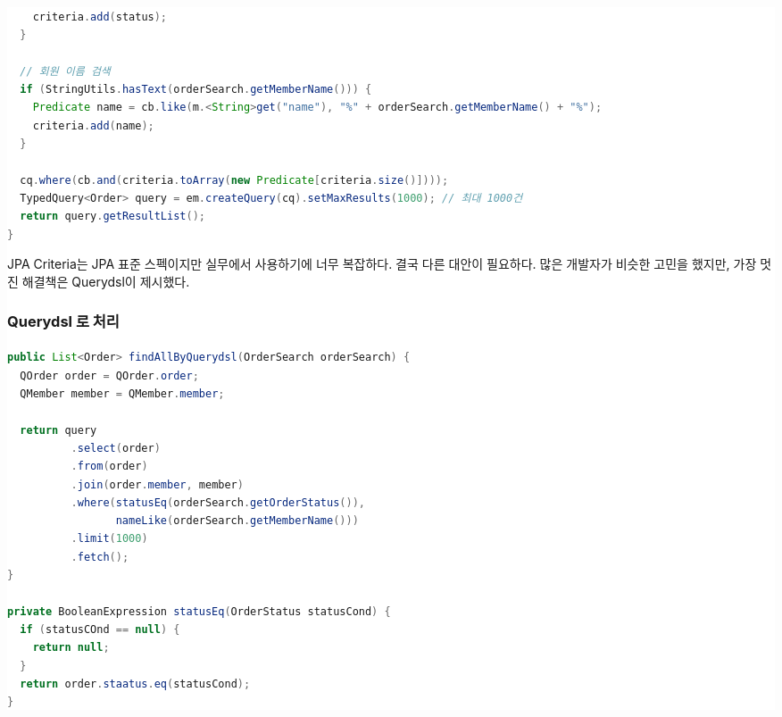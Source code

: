 ``` java
    criteria.add(status);
  }
  
  // 회원 이름 검색
  if (StringUtils.hasText(orderSearch.getMemberName())) {
    Predicate name = cb.like(m.<String>get("name"), "%" + orderSearch.getMemberName() + "%");
    criteria.add(name);
  }
  
  cq.where(cb.and(criteria.toArray(new Predicate[criteria.size()])));
  TypedQuery<Order> query = em.createQuery(cq).setMaxResults(1000); // 최대 1000건
  return query.getResultList();
}
```

JPA Criteria는 JPA 표준 스펙이지만 실무에서 사용하기에 너무 복잡하다. 결국 다른 대안이 필요하다. 많은 개발자가 비슷한 고민을 했지만, 가장 멋진 해결책은 Querydsl이 제시했다.



### Querydsl 로 처리

``` java
public List<Order> findAllByQuerydsl(OrderSearch orderSearch) {
  QOrder order = QOrder.order;
  QMember member = QMember.member;
        
  return query
          .select(order)
          .from(order)
          .join(order.member, member)
          .where(statusEq(orderSearch.getOrderStatus()),
                 nameLike(orderSearch.getMemberName()))
          .limit(1000)
          .fetch();
}

private BooleanExpression statusEq(OrderStatus statusCond) {
  if (statusCOnd == null) {
    return null;
  }
  return order.staatus.eq(statusCond);
}
```







